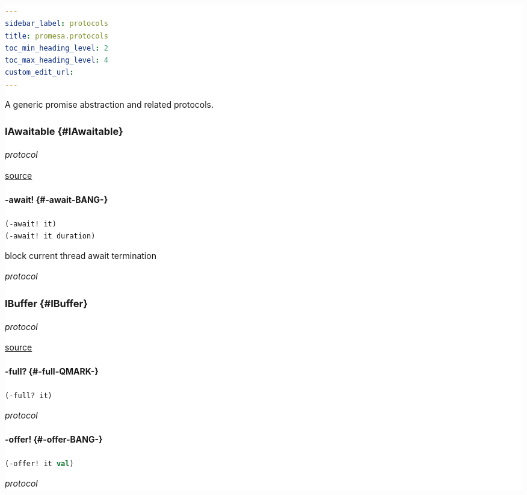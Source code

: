 ```yaml
---
sidebar_label: protocols
title: promesa.protocols
toc_min_heading_level: 2
toc_max_heading_level: 4
custom_edit_url:
---
```


A generic promise abstraction and related protocols.




### IAwaitable {#IAwaitable}


*protocol*


[source](/blob/master/test/projects/promesa/src/promesa/protocols.cljc#L101-L102)


#### \-await\! {#-await-BANG-}
``` clojure
(-await! it)
(-await! it duration)
```


block current thread await termination

*protocol*


### IBuffer {#IBuffer}


*protocol*


[source](/blob/master/test/projects/promesa/src/promesa/protocols.cljc#L89-L93)


#### \-full? {#-full-QMARK-}
``` clojure
(-full? it)
```


*protocol*


#### \-offer\! {#-offer-BANG-}
``` clojure
(-offer! it val)
```


*protocol*

